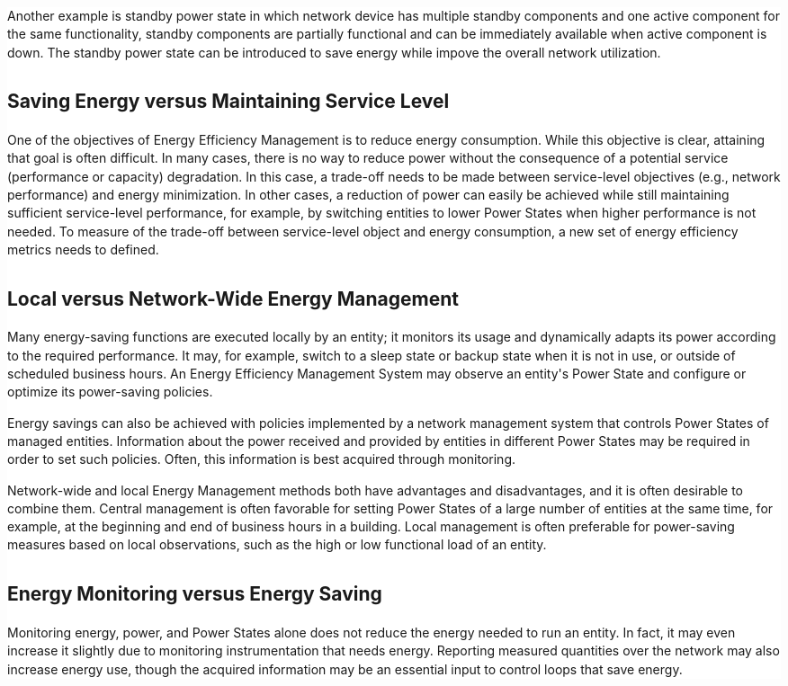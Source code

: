    Another example is standby power state
   in which network device has multiple standby components and one active component for the same functionality,
   standby components are partially functional and can be immediately available when active component is down.
   The standby power state can be introduced to save energy while impove the overall network utilization.
   
## Saving Energy versus Maintaining Service Level

   One of the objectives of Energy Efficiency Management is to reduce energy
   consumption.  While this objective is clear, attaining that goal is
   often difficult.  In many cases, there is no way to reduce power
   without the consequence of a potential service (performance or
   capacity) degradation.  In this case, a trade-off needs to be made
   between service-level objectives (e.g., network performance) and
   energy minimization. In other cases, a reduction of power can easily be achieved
   while still maintaining sufficient service-level performance, for example, by
   switching entities to lower Power States when higher performance is
   not needed. To measure of the trade-off between service-level object and energy
   consumption, a new set of energy efficiency metrics needs to defined.

## Local versus Network-Wide Energy Management

   Many energy-saving functions are executed locally by an entity; it
   monitors its usage and dynamically adapts its power according to the
   required performance.  It may, for example, switch to a sleep state
   or backup state when it is not in use, or outside of scheduled business hours. An
   Energy Efficiency Management System may observe an entity's Power State and
   configure or optimize its power-saving policies.

   Energy savings can also be achieved with policies implemented by a
   network management system that controls Power States of managed
   entities.  Information about the power received and provided by
   entities in different Power States may be required in order to set
   such policies.  Often, this information is best acquired through
   monitoring.

   Network-wide and local Energy Management methods both have advantages
   and disadvantages, and it is often desirable to combine them.
   Central management is often favorable for setting Power States of a
   large number of entities at the same time, for example, at the
   beginning and end of business hours in a building.  Local management
   is often preferable for power-saving measures based on local
   observations, such as the high or low functional load of an entity.

## Energy Monitoring versus Energy Saving

   Monitoring energy, power, and Power States alone does not reduce the
   energy needed to run an entity.  In fact, it may even increase it
   slightly due to monitoring instrumentation that needs energy.
   Reporting measured quantities over the network may also increase
   energy use, though the acquired information may be an essential input
   to control loops that save energy.
